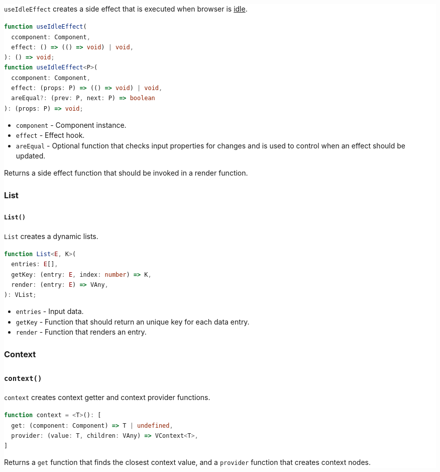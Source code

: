 `useIdleEffect` creates a side effect that is executed when browser is [idle](https://developer.mozilla.org/en-US/docs/Web/API/Window/requestIdleCallback).

```ts
function useIdleEffect(
  ccomponent: Component,
  effect: () => (() => void) | void,
): () => void;
function useIdleEffect<P>(
  ccomponent: Component,
  effect: (props: P) => (() => void) | void,
  areEqual?: (prev: P, next: P) => boolean
): (props: P) => void;
```

- `component` - Component instance.
- `effect` - Effect hook.
- `areEqual` - Optional function that checks input properties for changes and is used to control when an effect should be updated.

Returns a side effect function that should be invoked in a render function.

### List

#### **`List()`**

`List` creates a dynamic lists.

```ts
function List<E, K>(
  entries: E[],
  getKey: (entry: E, index: number) => K,
  render: (entry: E) => VAny,
): VList;
```

- `entries` - Input data.
- `getKey` - Function that should return an unique key for each data entry.
- `render` - Function that renders an entry.

### Context

### **`context()`**

`context` creates context getter and context provider functions.

```ts
function context = <T>(): [
  get: (component: Component) => T | undefined,
  provider: (value: T, children: VAny) => VContext<T>,
]
```

Returns a `get` function that finds the closest context value, and a `provider` function that creates context nodes.
